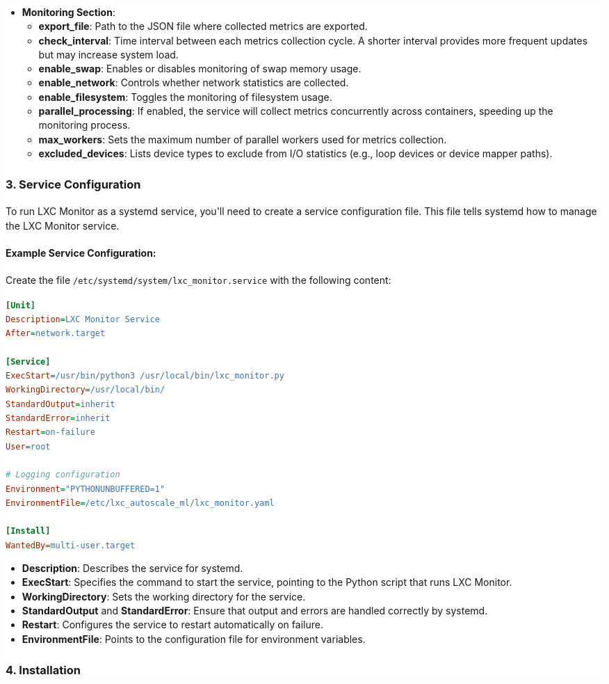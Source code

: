 - **Monitoring Section**:
  - **export_file**: Path to the JSON file where collected metrics are exported.
  - **check_interval**: Time interval between each metrics collection cycle. A shorter interval provides more frequent updates but may increase system load.
  - **enable_swap**: Enables or disables monitoring of swap memory usage.
  - **enable_network**: Controls whether network statistics are collected.
  - **enable_filesystem**: Toggles the monitoring of filesystem usage.
  - **parallel_processing**: If enabled, the service will collect metrics concurrently across containers, speeding up the monitoring process.
  - **max_workers**: Sets the maximum number of parallel workers used for metrics collection.
  - **excluded_devices**: Lists device types to exclude from I/O statistics (e.g., loop devices or device mapper paths).

### 3. Service Configuration

To run LXC Monitor as a systemd service, you'll need to create a service configuration file. This file tells systemd how to manage the LXC Monitor service.

#### Example Service Configuration:

Create the file `/etc/systemd/system/lxc_monitor.service` with the following content:

```ini
[Unit]
Description=LXC Monitor Service
After=network.target

[Service]
ExecStart=/usr/bin/python3 /usr/local/bin/lxc_monitor.py
WorkingDirectory=/usr/local/bin/
StandardOutput=inherit
StandardError=inherit
Restart=on-failure
User=root

# Logging configuration
Environment="PYTHONUNBUFFERED=1"
EnvironmentFile=/etc/lxc_autoscale_ml/lxc_monitor.yaml

[Install]
WantedBy=multi-user.target
```

- **Description**: Describes the service for systemd.
- **ExecStart**: Specifies the command to start the service, pointing to the Python script that runs LXC Monitor.
- **WorkingDirectory**: Sets the working directory for the service.
- **StandardOutput** and **StandardError**: Ensure that output and errors are handled correctly by systemd.
- **Restart**: Configures the service to restart automatically on failure.
- **EnvironmentFile**: Points to the configuration file for environment variables.

### 4. Installation
